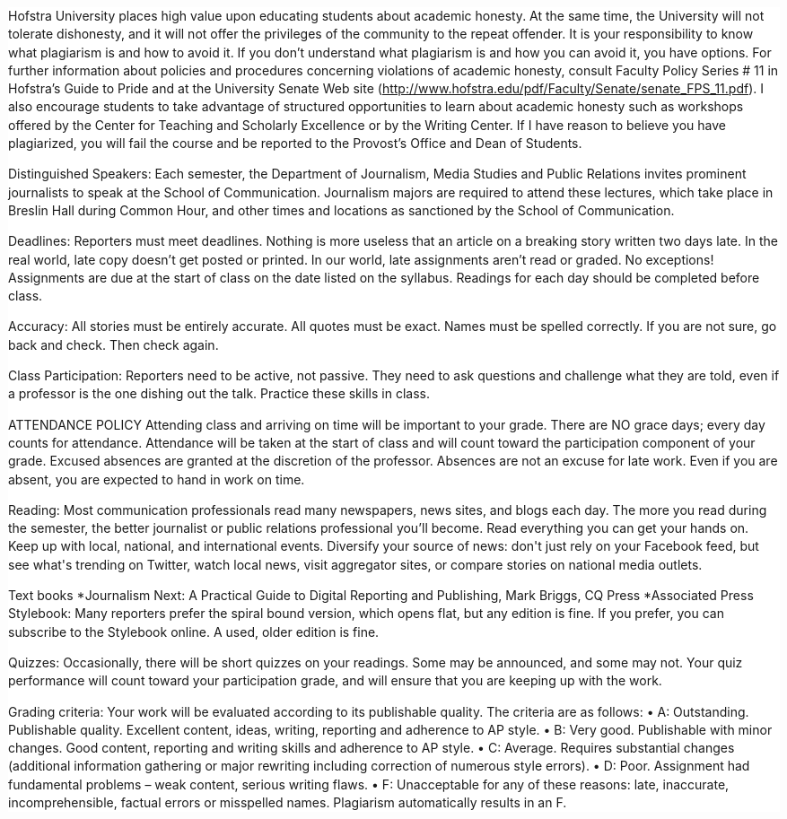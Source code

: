 Hofstra University places high value upon educating students about academic honesty.  At the same time, the University will not tolerate dishonesty, and it will not offer the privileges of the community to the repeat offender. It is your responsibility to know what plagiarism is and how to avoid it.  If you don’t understand what plagiarism is and how you can avoid it, you have options.   For further information about policies and procedures concerning violations of academic honesty, consult Faculty Policy Series # 11 in Hofstra’s Guide to Pride and at the University Senate Web site (http://www.hofstra.edu/pdf/Faculty/Senate/senate_FPS_11.pdf).  I also encourage students to take advantage of structured opportunities to learn about academic honesty such as workshops offered by the Center for Teaching and Scholarly Excellence or by the Writing Center. If I have reason to believe you have plagiarized, you will fail the course and be reported to the Provost’s Office and Dean of Students.

Distinguished Speakers: Each semester, the Department of Journalism, Media Studies and Public Relations invites prominent journalists to speak at the School of Communication. Journalism majors are required to attend these lectures, which take place in Breslin Hall during Common Hour, and other times and locations as sanctioned by the School of Communication.

Deadlines: Reporters must meet deadlines. Nothing is more useless that an article on a breaking story written two days late. In the real world, late copy doesn’t get posted or printed. In our world, late assignments aren’t read or graded. No exceptions! Assignments are due at the start of class on the date listed on the syllabus. Readings for each day should be completed before class.

Accuracy: All stories must be entirely accurate. All quotes must be exact. Names must be spelled correctly. If you are not sure, go back and check. Then check again.

Class Participation: Reporters need to be active, not passive. They need to ask questions and challenge what they are told, even if a professor is the one dishing out the talk. Practice these skills in class.

ATTENDANCE POLICY
Attending class and arriving on time will be important to your grade. There are NO grace days; every day counts for attendance. Attendance will be taken at the start of class and will count toward the participation component of your grade.  Excused absences are granted at the discretion of the professor. Absences are not an excuse for late work. Even if you are absent, you are expected to hand in work on time.

Reading: Most communication professionals read many newspapers, news sites, and blogs each day. The more you read during the semester, the better journalist or public relations professional you’ll become. Read everything you can get your hands on. Keep up with local, national, and international events. Diversify your source of news: don't just rely on your Facebook feed, but see what's trending on Twitter, watch local news, visit aggregator sites, or compare stories on national media outlets.

Text books
*Journalism Next: A Practical Guide to Digital Reporting and Publishing, Mark Briggs, CQ Press
*Associated Press Stylebook: Many reporters prefer the spiral bound version, which opens flat, but any edition is fine. If you prefer, you can subscribe to the Stylebook online.  A used, older edition is fine.

Quizzes: Occasionally, there will be short quizzes on your readings. Some may be announced, and some may not. Your quiz performance will count toward your participation grade, and will ensure that you are keeping up with the work.

Grading criteria: Your work will be evaluated according to its publishable quality. The criteria are as follows:
•	A: Outstanding. Publishable quality. Excellent content, ideas, writing, reporting and adherence to AP style.
•	B: Very good. Publishable with minor changes. Good content, reporting and writing skills and adherence to AP style.
•	C: Average. Requires substantial changes (additional information gathering or major rewriting including correction of numerous style errors).
•	D: Poor. Assignment had fundamental problems – weak content, serious writing flaws.
•	F: Unacceptable for any of these reasons: late, inaccurate, incomprehensible, factual errors or misspelled names. Plagiarism automatically results in an F.
